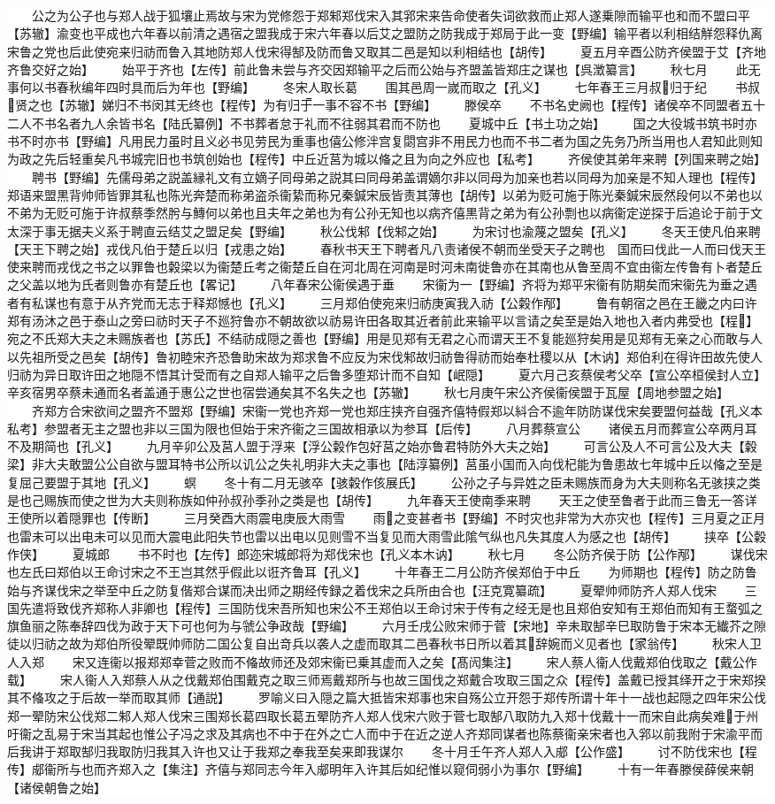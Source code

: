 　　公之为公子也与郑人战于狐壤止焉故与宋为党修怨于郑邾郑伐宋入其郛宋来告命使者失词欲救而止郑人遂乗隙而输平也和而不盟曰平【苏辙】渝变也平成也六年春以前清之遇宿之盟我成于宋六年春以后艾之盟防之防我成于郑局于此一变【野编】输平者以利相结觧怨释仇离宋鲁之党也后此使宛来归祊而鲁入其地防郑人伐宋得郜及防而鲁又取其二邑是知以利相结也【胡传】
　　夏五月辛酉公防齐侯盟于艾【齐地齐鲁交好之始】
　　始平于齐也【左传】前此鲁未尝与齐交因郑输平之后而公始与齐盟盖皆郑庄之谋也【呉澂纂言】
　　秋七月
　　此无事何以书春秋编年四时具而后为年也【野编】
　　冬宋人取长葛
　　围其邑周一嵗而取之【孔义】
　　七年春王三月叔归于纪
　　书叔贤之也【苏辙】娣归不书闵其无终也【程传】为有归于一事不容不书【野编】
　　滕侯卒
　　不书名史阙也【程传】诸侯卒不同盟者五十二人不书名者九人余皆书名【陆氏纂例】不书葬者怠于礼而不往弱其君而不防也
　　夏城中丘【书土功之始】
　　国之大役城书筑书时亦书不时亦书【野编】凡用民力虽时且义必书见劳民为重事也僖公修泮宫复閟宫非不用民力也而不书二者为国之先务乃所当用也人君知此则知为政之先后轻重矣凡书城完旧也书筑创始也【程传】中丘近莒为城以偹之且为向之外应也【私考】
　　齐侯使其弟年来聘【列国来聘之始】
　　聘书【野编】先儒母弟之説盖縁礼文有立嫡子同母弟之説其曰同母弟盖谓嫡尔非以同母为加亲也若以同母为加亲是不知人理也【程传】郑语来盟黒背帅师皆罪其私也陈光奔楚而称弟盗杀衞絷而称兄秦鍼宋辰皆责其薄也【胡传】以弟为贬可施于陈光秦鍼宋辰然段何以不弟也以不弟为无贬可施于许叔蔡季然肹与鱄何以弟也且夫年之弟也为有公孙无知也以病齐僖黒背之弟为有公孙剽也以病衞定逆探于后追论于前于文太深于事无据夫义系于聘直云结艾之盟足矣【野编】
　　秋公伐邾【伐邾之始】
　　为宋讨也渝蔑之盟矣【孔义】
　　冬天王使凡伯来聘【天王下聘之始】戎伐凡伯于楚丘以归【戎患之始】
　　春秋书天王下聘者凡八责诸侯不朝而坐受天子之聘也　国而曰伐此一人而曰伐天王使来聘而戎伐之书之以罪鲁也糓梁以为衞楚丘考之衞楚丘自在河北周在河南是时河未南徙鲁亦在其南也从鲁至周不宜由衞左传鲁有卜者楚丘之父盖以地为氏者则鲁亦有楚丘也【畧记】
　　八年春宋公衞侯遇于垂
　　宋衞为一【野编】齐将为郑平宋衞有防期矣而宋衞先为垂之遇者有私谋也有意于从齐党而无志于释郑憾也【孔义】
　　三月郑伯使宛来归祊庚寅我入祊【公糓作邴】
　　鲁有朝宿之邑在王畿之内曰许郑有汤沐之邑于泰山之旁曰祊时天子不廵狩鲁亦不朝故欲以祊易许田各取其近者前此来输平以言请之矣至是始入地也入者内弗受也【程】宛之不氏郑大夫之未赐族者也【苏氏】不结祊成隠之善也【野编】用是见郑有无君之心而谓天王不复能廵狩矣用是见郑有无亲之心而敢与人以先祖所受之邑矣【胡传】鲁初睦宋齐恐鲁助宋故为郑求鲁不应反为宋伐邾故归祊鲁得祊而始奉杜稷以从【木讷】郑伯利在得许田故先使人归祊为异日取许田之地隠不悟其计受而有之自郑人输平之后鲁多堕郑计而不自知【岷隠】
　　夏六月己亥蔡侯考父卒【宣公卒桓侯封人立】辛亥宿男卒蔡未通而名者盖通于惠公之世也宿尝通矣其不名失之也【苏辙】
　　秋七月庚午宋公齐侯衞侯盟于瓦屋【周地参盟之始】
　　齐郑方合宋欲间之盟齐不盟郑【野编】宋衞一党也齐郑一党也郑庄挟齐自强齐僖特假郑以紏合不逾年防防谋伐宋矣要盟何益哉【孔义本私考】参盟者无主之盟也非以三国为限也但始于宋齐衞之三国故相承以为参耳【后传】
　　八月葬蔡宣公
　　诸侯五月而葬宣公卒两月耳不及期简也【孔义】
　　九月辛卯公及莒人盟于浮来【浮公糓作包好莒之始亦鲁君特防外大夫之始】
　　可言公及人不可言公及大夫【糓梁】非大夫敢盟公公自欲与盟耳特书公所以讥公之失礼明非大夫之事也【陆淳纂例】莒虽小国而入向伐杞能为鲁患故七年城中丘以偹之至是复屈己要盟于其地【孔义】
　　螟
　　冬十有二月无骇卒【骇糓作侅展氏】
　　公孙之子与异姓之臣未赐族而身为大夫则称名无骇挟之类是也己赐族而使之世为大夫则称族如仲孙叔孙季孙之类是也【胡传】
　　九年春天王使南季来聘
　　天王之使至鲁者于此而三鲁无一答详王使所以着隠罪也【传断】
　　三月癸酉大雨震电庚辰大雨雪
　　雨之变甚者书【野编】不时灾也非常为大亦灾也【程传】三月夏之正月也雷未可以出电未可以见而大震电此阳失节也雷以出电以见则雪不当复见而大雨雪此隂气纵也凡失其度人为感之也【胡传】
　　挟卒【公糓作侠】
　　夏城郎
　　书不时也【左传】郎迩宋城郎将为郑伐宋也【孔义本木讷】
　　秋七月
　　冬公防齐侯于防【公作邴】
　　谋伐宋也左氏曰郑伯以王命讨宋之不王岂其然乎假此以诳齐鲁耳【孔义】
　　十年春王二月公防齐侯郑伯于中丘
　　为师期也【程传】防之防鲁始与齐谋伐宋之举至中丘之防复偕郑合谋而决出师之期经传録之着伐宋之兵所由合也【汪克寛纂疏】
　　夏翚帅师防齐人郑人伐宋
　　三国先遣将致伐齐郑称人非卿也【程传】三国防伐宋吾所知也宋公不王郑伯以王命讨宋于传有之经无是也且郑伯安知有王郑伯而知有王蝥弧之旗鱼丽之陈奉辞四伐为政于天下可也何为与虢公争政哉【野编】
　　六月壬戌公败宋师于菅【宋地】辛未取郜辛巳取防鲁于宋本无纎芥之隙徒以归祊之故为郑伯所役翚既帅师防二国公复自出竒兵以袭人之虚而取其二邑春秋书日所以着其辞婉而义见者也【家翁传】
　　秋宋人卫人入郑
　　宋又连衞以报郑郑幸菅之败而不偹故师还及郊宋衞已乗其虚而入之矣【髙闶集注】
　　宋人蔡人衞人伐戴郑伯伐取之【戴公作载】
　　宋人衞人入郑蔡人从之伐戴郑伯围戴克之取三师焉戴郑所与也故三国伐之郑戴合攻取三国之众【程传】盖戴已授其绎开之于宋郑揆其不偹攻之于后故一举而取其师【通説】
　　罗喻义曰入隠之篇大抵皆宋郑事也宋自殇公立开怨于郑传所谓十年十一战也起隠之四年宋公伐郑一翚防宋公伐郑二邾人郑人伐宋三围郑长葛四取长葛五翚防齐人郑人伐宋六败于菅七取郜八取防九入郑十伐戴十一而宋自此病矣难于州吁衞之乱易于宋当其起也惟公子冯之求及其病也不中于在外之亡人而中于在近之逆人齐郑同谋者也陈蔡衞亲宋者也入郛以前我附于宋渝平而后我讲于郑取郜归我取防归我其入许也又让于我郑之奉我至矣来即我谋尔
　　冬十月壬午齐人郑人入郕【公作盛】
　　讨不防伐宋也【程传】郕衞所与也而齐郑入之【集注】齐僖与郑同志今年入郕明年入许其后如纪惟以窥伺弱小为事尔【野编】
　　十有一年春滕侯薛侯来朝【诸侯朝鲁之始】